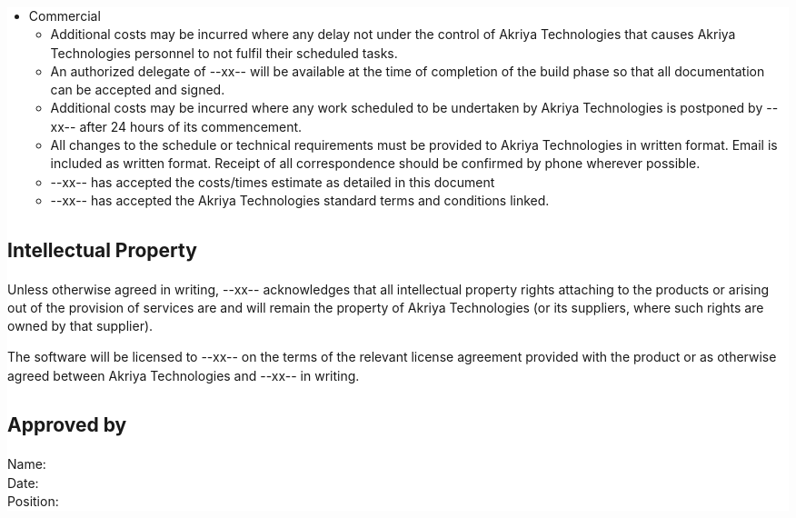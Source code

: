 * Commercial
    * Additional costs may be incurred where any delay not under the control of Akriya Technologies that causes Akriya Technologies personnel to not fulfil their scheduled tasks.
    * An authorized delegate of --xx-- will be available at the time of completion of the build phase so that all documentation can be accepted and signed.
    * Additional costs may be incurred where any work scheduled to be undertaken by Akriya Technologies is postponed by --xx-- after 24 hours of its commencement.
    * All changes to the schedule or technical requirements must be provided to Akriya Technologies in written format. Email is included as written format. Receipt of all correspondence should be confirmed by phone wherever possible.
    * --xx-- has accepted the costs/times estimate as detailed in this document
    * --xx-- has accepted the Akriya Technologies standard terms and conditions linked.

## Intellectual Property
Unless otherwise agreed in writing, --xx-- acknowledges that all intellectual property rights attaching to the products or arising out of the provision of services are and will remain the property of Akriya Technologies (or its suppliers, where such rights are owned by that supplier).

The software will be licensed to --xx-- on the terms of the relevant license agreement provided with the product or as otherwise agreed between Akriya Technologies and --xx-- in writing.


## Approved by
Name:   
Date:   
Position:   

